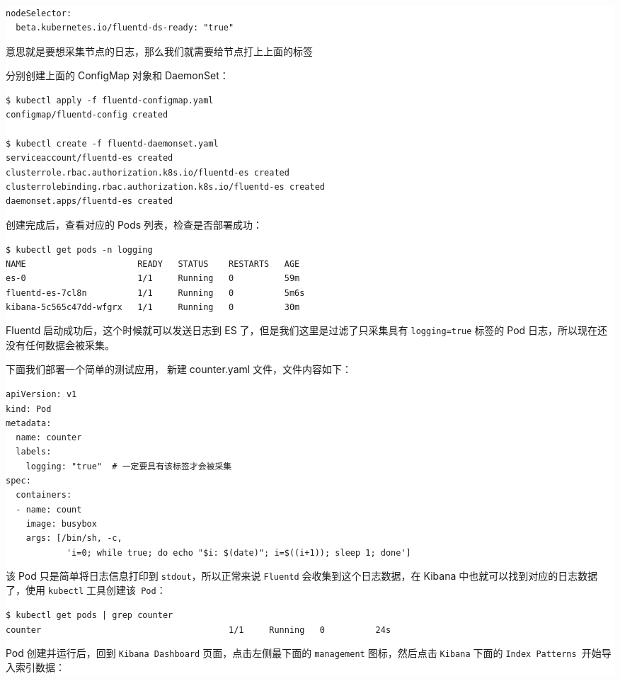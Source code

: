 ```
nodeSelector:
  beta.kubernetes.io/fluentd-ds-ready: "true"
```

意思就是要想采集节点的日志，那么我们就需要给节点打上上面的标签

分别创建上面的 ConfigMap 对象和 DaemonSet：

```
$ kubectl apply -f fluentd-configmap.yaml 
configmap/fluentd-config created

$ kubectl create -f fluentd-daemonset.yaml
serviceaccount/fluentd-es created
clusterrole.rbac.authorization.k8s.io/fluentd-es created
clusterrolebinding.rbac.authorization.k8s.io/fluentd-es created
daemonset.apps/fluentd-es created
```
创建完成后，查看对应的 Pods 列表，检查是否部署成功：

```
$ kubectl get pods -n logging
NAME                      READY   STATUS    RESTARTS   AGE
es-0                      1/1     Running   0          59m
fluentd-es-7cl8n          1/1     Running   0          5m6s
kibana-5c565c47dd-wfgrx   1/1     Running   0          30m
```


Fluentd 启动成功后，这个时候就可以发送日志到 ES 了，但是我们这里是过滤了只采集具有 `logging=true` 标签的 Pod 日志，所以现在还没有任何数据会被采集。

下面我们部署一个简单的测试应用， 新建 counter.yaml 文件，文件内容如下：

```
apiVersion: v1
kind: Pod
metadata:
  name: counter
  labels:
    logging: "true"  # 一定要具有该标签才会被采集
spec:
  containers:
  - name: count
    image: busybox
    args: [/bin/sh, -c,
            'i=0; while true; do echo "$i: $(date)"; i=$((i+1)); sleep 1; done']
```

该 Pod 只是简单将日志信息打印到 `stdout`，所以正常来说 `Fluentd` 会收集到这个日志数据，在 Kibana 中也就可以找到对应的日志数据了，使用 `kubectl` 工具创建该` Pod`：

```
$ kubectl get pods | grep counter
counter                                     1/1     Running   0          24s
```

Pod 创建并运行后，回到 `Kibana Dashboard` 页面，点击左侧最下面的 `management` 图标，然后点击 `Kibana` 下面的 `Index Patterns `开始导入索引数据：

